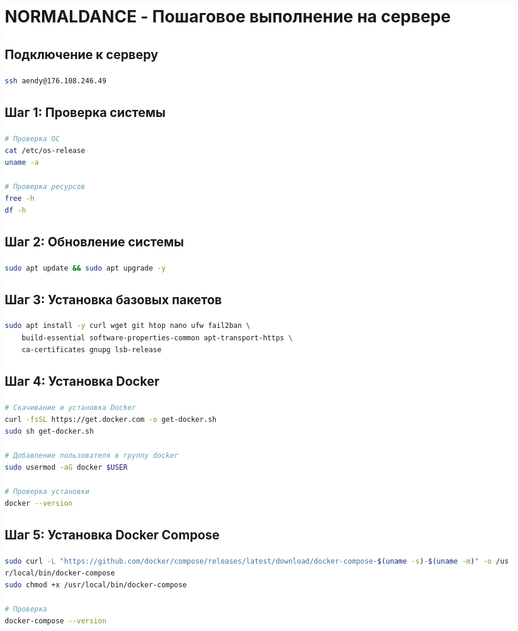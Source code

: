 # NORMALDANCE - Пошаговое выполнение на сервере

## Подключение к серверу
```bash
ssh aendy@176.108.246.49
```

## Шаг 1: Проверка системы
```bash
# Проверка ОС
cat /etc/os-release
uname -a

# Проверка ресурсов
free -h
df -h
```

## Шаг 2: Обновление системы
```bash
sudo apt update && sudo apt upgrade -y
```

## Шаг 3: Установка базовых пакетов
```bash
sudo apt install -y curl wget git htop nano ufw fail2ban \
    build-essential software-properties-common apt-transport-https \
    ca-certificates gnupg lsb-release
```

## Шаг 4: Установка Docker
```bash
# Скачивание и установка Docker
curl -fsSL https://get.docker.com -o get-docker.sh
sudo sh get-docker.sh

# Добавление пользователя в группу docker
sudo usermod -aG docker $USER

# Проверка установки
docker --version
```

## Шаг 5: Установка Docker Compose
```bash
sudo curl -L "https://github.com/docker/compose/releases/latest/download/docker-compose-$(uname -s)-$(uname -m)" -o /usr/local/bin/docker-compose
sudo chmod +x /usr/local/bin/docker-compose

# Проверка
docker-compose --version
```

